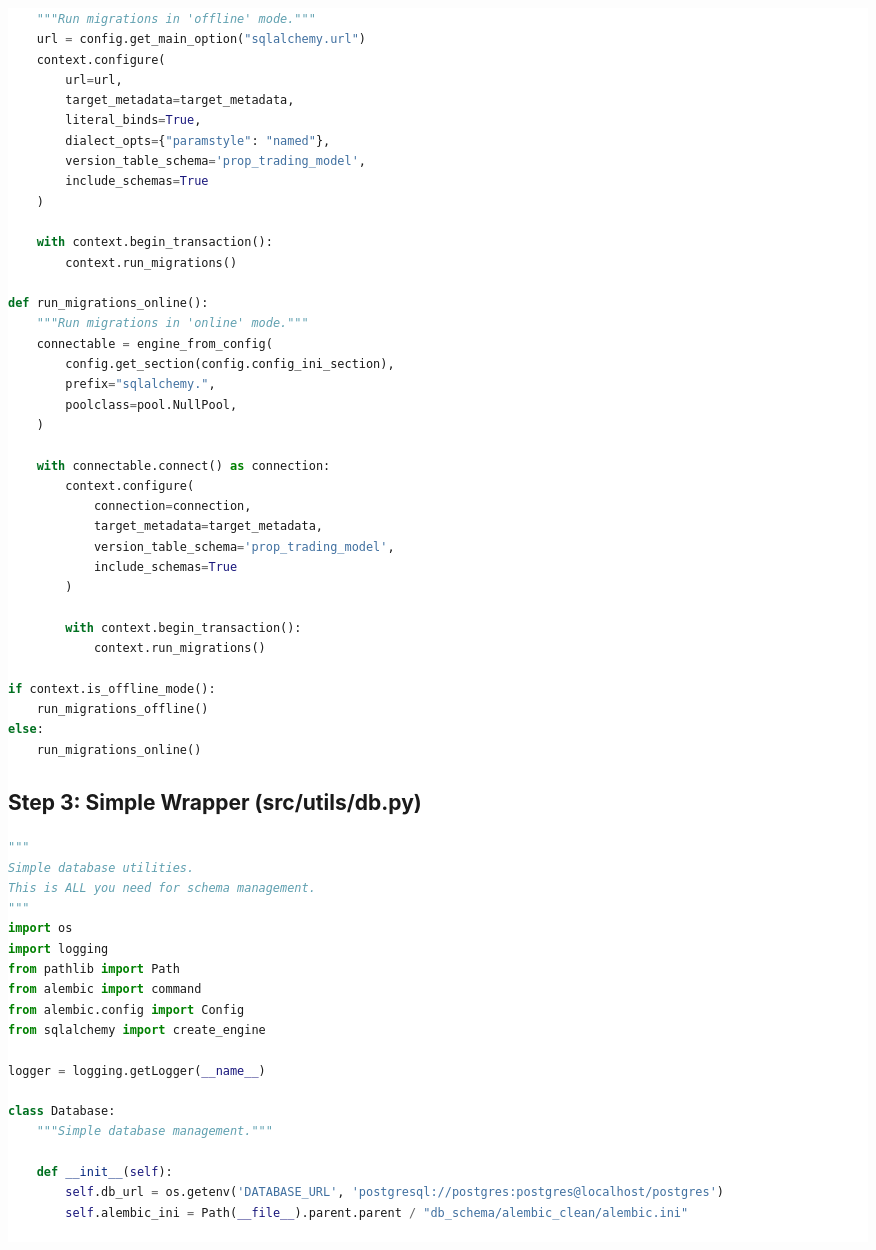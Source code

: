 ```python
    """Run migrations in 'offline' mode."""
    url = config.get_main_option("sqlalchemy.url")
    context.configure(
        url=url,
        target_metadata=target_metadata,
        literal_binds=True,
        dialect_opts={"paramstyle": "named"},
        version_table_schema='prop_trading_model',
        include_schemas=True
    )

    with context.begin_transaction():
        context.run_migrations()

def run_migrations_online():
    """Run migrations in 'online' mode."""
    connectable = engine_from_config(
        config.get_section(config.config_ini_section),
        prefix="sqlalchemy.",
        poolclass=pool.NullPool,
    )

    with connectable.connect() as connection:
        context.configure(
            connection=connection,
            target_metadata=target_metadata,
            version_table_schema='prop_trading_model',
            include_schemas=True
        )

        with context.begin_transaction():
            context.run_migrations()

if context.is_offline_mode():
    run_migrations_offline()
else:
    run_migrations_online()
```

## Step 3: Simple Wrapper (src/utils/db.py)

```python
"""
Simple database utilities.
This is ALL you need for schema management.
"""
import os
import logging
from pathlib import Path
from alembic import command
from alembic.config import Config
from sqlalchemy import create_engine

logger = logging.getLogger(__name__)

class Database:
    """Simple database management."""
    
    def __init__(self):
        self.db_url = os.getenv('DATABASE_URL', 'postgresql://postgres:postgres@localhost/postgres')
        self.alembic_ini = Path(__file__).parent.parent / "db_schema/alembic_clean/alembic.ini"
        
```